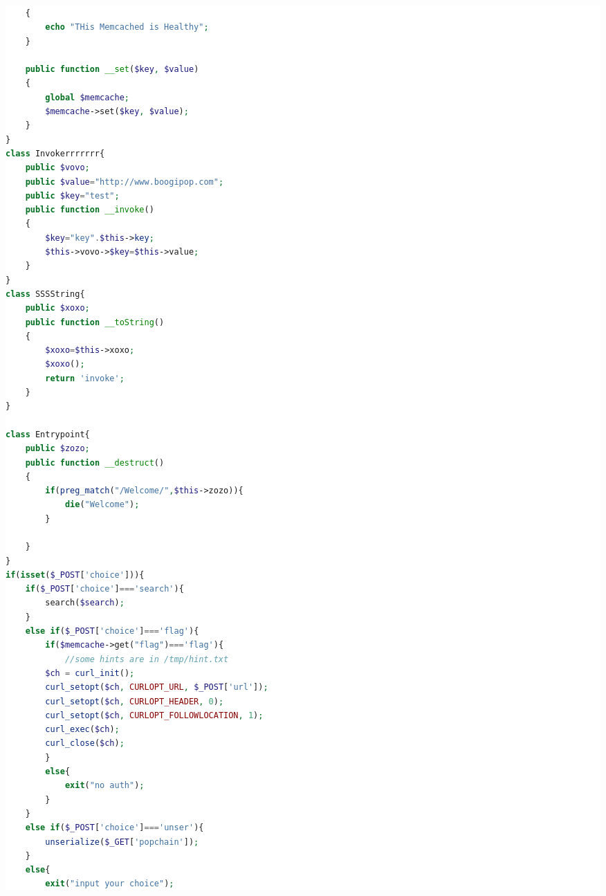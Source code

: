 ```php
    {
        echo "THis Memcached is Healthy";
    }

    public function __set($key, $value)
    {
        global $memcache;
        $memcache->set($key, $value);
    }
}
class Invokerrrrrrr{
    public $vovo;
    public $value="http://www.boogipop.com";
    public $key="test";    
    public function __invoke()
    {
        $key="key".$this->key;
        $this->vovo->$key=$this->value;
    }
}
class SSSString{
    public $xoxo;
    public function __toString()
    {
        $xoxo=$this->xoxo;
        $xoxo();
        return 'invoke';
    }
}

class Entrypoint{
    public $zozo;
    public function __destruct()
    {
        if(preg_match("/Welcome/",$this->zozo)){
            die("Welcome");
        }

    }
}
if(isset($_POST['choice'])){
    if($_POST['choice']==='search'){
        search($search);
    }
    else if($_POST['choice']==='flag'){
        if($memcache->get("flag")==='flag'){
            //some hints are in /tmp/hint.txt
        $ch = curl_init();
        curl_setopt($ch, CURLOPT_URL, $_POST['url']);
        curl_setopt($ch, CURLOPT_HEADER, 0);
        curl_setopt($ch, CURLOPT_FOLLOWLOCATION, 1);
        curl_exec($ch);
        curl_close($ch);
        }
        else{
            exit("no auth");
        }
    }
    else if($_POST['choice']==='unser'){
        unserialize($_GET['popchain']);
    }
    else{
        exit("input your choice");
```